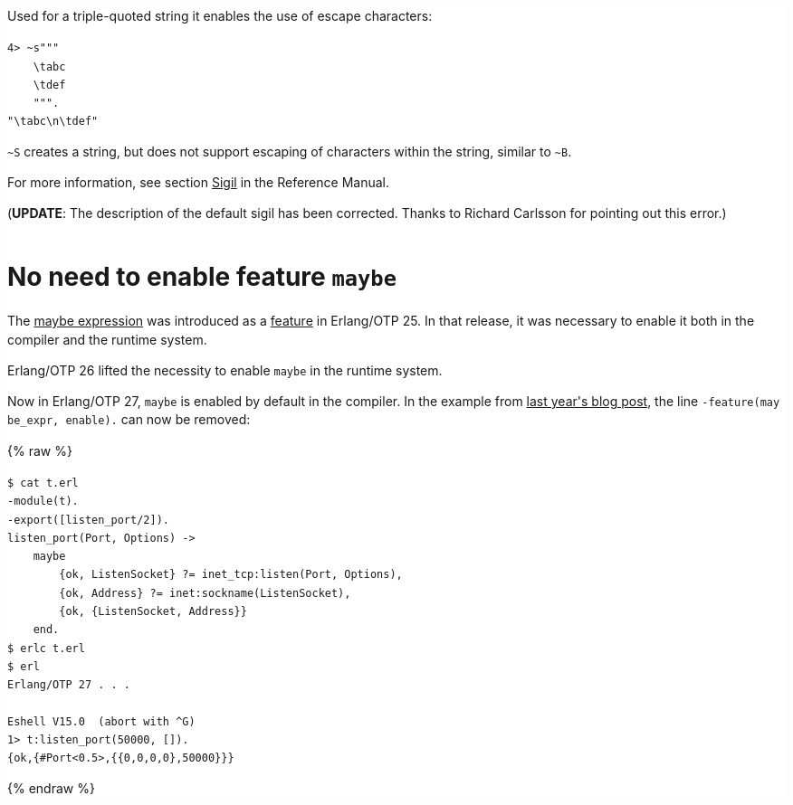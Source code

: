 Used for a triple-quoted string it enables the use of escape characters:

```
4> ~s"""
    \tabc
    \tdef
    """.
"\tabc\n\tdef"
```

`~S` creates a string, but does not support escaping of characters
within the string, similar to `~B`.

For more information, see section [Sigil](https://www.erlang.org/doc/reference_manual/data_types#sigil)
in the Reference Manual.

(**UPDATE**: The description of the default sigil has been corrected. Thanks
to Richard Carlsson for pointing out this error.)

# No need to enable feature `maybe`

The [maybe expression](https://www.erlang.org/doc/reference_manual/expressions#maybe)
was introduced as a [feature](https://www.erlang.org/doc/reference_manual/features.html)
in Erlang/OTP 25. In that release, it was necessary to enable it both in
the compiler and the runtime system.

Erlang/OTP 26 lifted the necessity to enable `maybe` in the runtime system.

Now in Erlang/OTP 27, `maybe` is enabled by default in the compiler.
In the example from
[last year's blog post](https://www.erlang.org/blog/otp-26-highlights/#no-need-to-enable-feature-maybe-in-the-runtime-system),
the line `-feature(maybe_expr, enable).` can now be removed:

{% raw %}


```
$ cat t.erl
-module(t).
-export([listen_port/2]).
listen_port(Port, Options) ->
    maybe
        {ok, ListenSocket} ?= inet_tcp:listen(Port, Options),
        {ok, Address} ?= inet:sockname(ListenSocket),
        {ok, {ListenSocket, Address}}
    end.
$ erlc t.erl
$ erl
Erlang/OTP 27 . . .

Eshell V15.0  (abort with ^G)
1> t:listen_port(50000, []).
{ok,{#Port<0.5>,{{0,0,0,0},50000}}}
```
{% endraw %}
